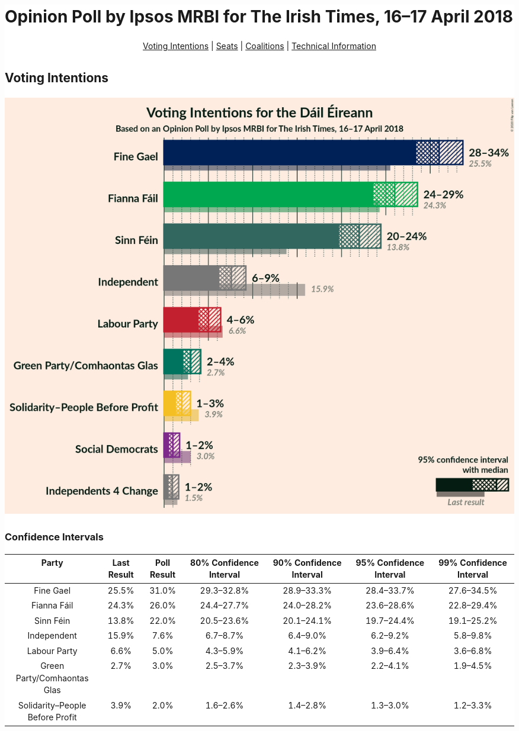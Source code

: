 # Opinion Poll by Ipsos MRBI for The Irish Times, 16–17 April 2018

<p align="center"><a href="#voting-intentions">Voting Intentions</a> | <a href="#seats">Seats</a> | <a href="#coalitions">Coalitions</a> | <a href="#technical-information">Technical Information</a></p>

## Voting Intentions

![Graph with voting intentions not yet produced](2018-04-17-IpsosMRBI.png "Voting Intentions")

### Confidence Intervals

| Party | Last Result | Poll Result | 80% Confidence Interval | 90% Confidence Interval | 95% Confidence Interval | 99% Confidence Interval |
|:-----:|:-----------:|:-----------:|:-----------------------:|:-----------------------:|:-----------------------:|:-----------------------:|
| Fine Gael | 25.5% | 31.0% | 29.3–32.8% |28.9–33.3% |28.4–33.7% |27.6–34.5% |
| Fianna Fáil | 24.3% | 26.0% | 24.4–27.7% |24.0–28.2% |23.6–28.6% |22.8–29.4% |
| Sinn Féin | 13.8% | 22.0% | 20.5–23.6% |20.1–24.1% |19.7–24.4% |19.1–25.2% |
| Independent | 15.9% | 7.6% | 6.7–8.7% |6.4–9.0% |6.2–9.2% |5.8–9.8% |
| Labour Party | 6.6% | 5.0% | 4.3–5.9% |4.1–6.2% |3.9–6.4% |3.6–6.8% |
| Green Party/Comhaontas Glas | 2.7% | 3.0% | 2.5–3.7% |2.3–3.9% |2.2–4.1% |1.9–4.5% |
| Solidarity–People Before Profit | 3.9% | 2.0% | 1.6–2.6% |1.4–2.8% |1.3–3.0% |1.2–3.3% |